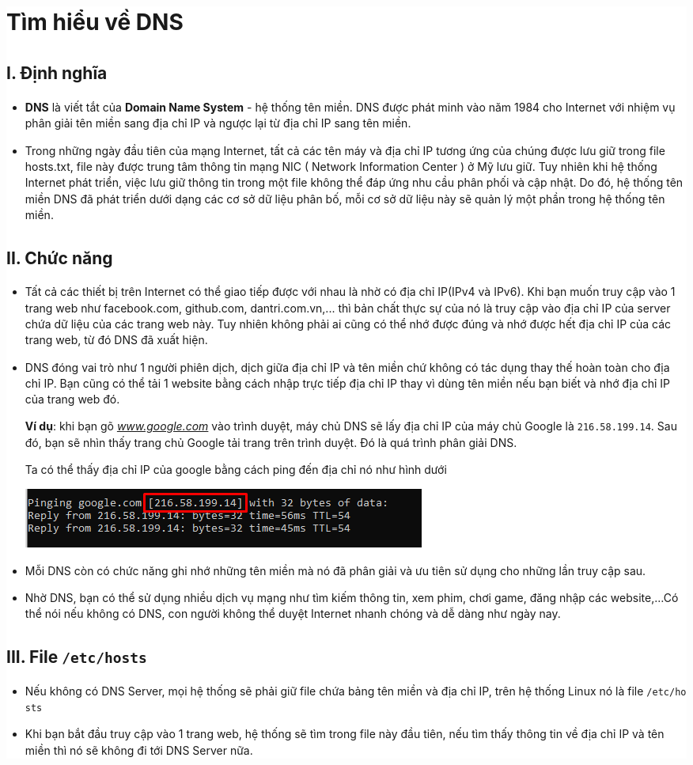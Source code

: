 # Tìm hiểu về DNS

## I. Định nghĩa
- **DNS** là viết tắt của **Domain Name System** - hệ thống tên miền. DNS được phát minh vào năm 1984 cho Internet với nhiệm vụ phân giải tên miền sang địa chỉ IP và ngược lại từ địa chỉ IP sang tên miền.

- Trong những ngày đầu tiên của mạng Internet, tất cả các tên máy và địa chỉ IP tương ứng của chúng được lưu giữ trong file hosts.txt, file này được trung tâm thông tin mạng NIC ( Network Information Center ) ở Mỹ lưu giữ. Tuy nhiên khi hệ thống Internet phát triển, việc lưu giữ thông tin trong một file không thể đáp ứng nhu cầu phân phối và cập nhật. Do đó, hệ thống tên miền DNS đã phát triển dưới dạng các cơ sở dữ liệu phân bố, mỗi cơ sở dữ liệu này sẽ quản lý một phần trong hệ thống tên miền.

## II. Chức năng
- Tất cả các thiết bị trên Internet có thể giao tiếp được với nhau là nhờ có địa chỉ IP(IPv4 và IPv6). Khi bạn muốn truy cập vào 1 trang web như facebook.com, github.com, dantri.com.vn,... thì bản chất thực sự của nó là truy cập vào địa chỉ IP của server chứa dữ liệu của các trang web này. Tuy nhiên không phải ai cũng có thể nhớ được đúng và nhớ được hết địa chỉ IP của các trang web, từ đó DNS đã xuất hiện.

- DNS đóng vai trò như 1 người phiên dịch, dịch giữa địa chỉ IP và tên miền chứ không có tác dụng thay thế hoàn toàn cho địa chỉ IP. Bạn cũng có thể tải 1 website bằng cách nhập trực tiếp địa chỉ IP thay vì dùng tên miền nếu bạn biết và nhớ địa chỉ IP của trang web đó.

    **Ví dụ**: khi bạn gõ *www.google.com* vào trình duyệt, máy chủ DNS sẽ lấy địa chỉ IP của máy chủ Google là `216.58.199.14`. Sau đó, bạn sẽ nhìn thấy trang chủ Google tải trang trên trình duyệt. Đó là quá trình phân giải DNS.

    Ta có thể thấy địa chỉ IP của google bằng cách ping đến địa chỉ nó như hình dưới

    <img src="..\images\Screenshot_1.png">

- Mỗi DNS còn có chức năng ghi nhớ những tên miền mà nó đã phân giải và ưu tiên sử dụng cho những lần truy cập sau.

- Nhờ DNS, bạn có thể sử dụng nhiều dịch vụ mạng như tìm kiếm thông tin, xem phim, chơi game, đăng nhập các website,…Có thể nói nếu không có DNS, con người không thể duyệt Internet nhanh chóng và dễ dàng như ngày nay.

## III. File `/etc/hosts`
- Nếu không có DNS Server, mọi hệ thống sẽ phải giữ file chứa bảng tên miền và địa chỉ IP, trên hệ thống Linux nó là file `/etc/hosts`

- Khi bạn bắt đầu truy cập vào 1 trang web, hệ thống sẽ tìm trong file này đầu tiên, nếu tìm thấy thông tin về địa chỉ IP và tên miền thì nó sẽ không đi tới DNS Server nữa.
